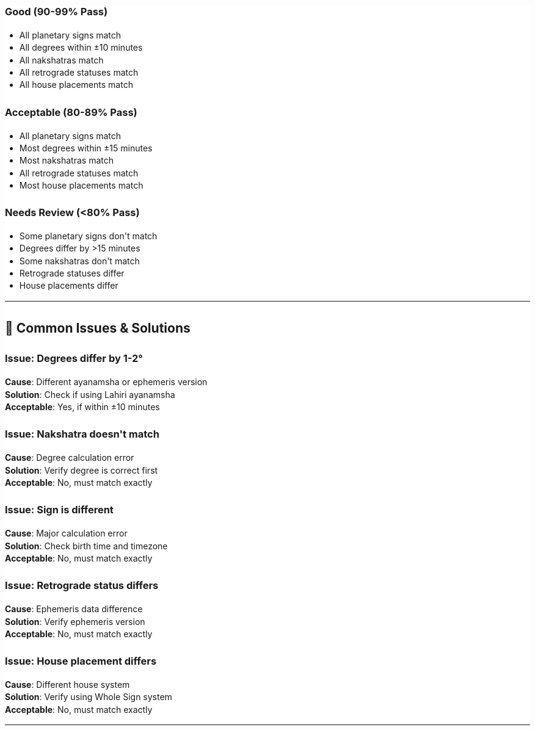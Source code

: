 ### Good (90-99% Pass)
- All planetary signs match
- All degrees within ±10 minutes
- All nakshatras match
- All retrograde statuses match
- All house placements match

### Acceptable (80-89% Pass)
- All planetary signs match
- Most degrees within ±15 minutes
- Most nakshatras match
- All retrograde statuses match
- Most house placements match

### Needs Review (<80% Pass)
- Some planetary signs don't match
- Degrees differ by >15 minutes
- Some nakshatras don't match
- Retrograde statuses differ
- House placements differ

---

## 🐛 Common Issues & Solutions

### Issue: Degrees differ by 1-2°
**Cause**: Different ayanamsha or ephemeris version  
**Solution**: Check if using Lahiri ayanamsha  
**Acceptable**: Yes, if within ±10 minutes

### Issue: Nakshatra doesn't match
**Cause**: Degree calculation error  
**Solution**: Verify degree is correct first  
**Acceptable**: No, must match exactly

### Issue: Sign is different
**Cause**: Major calculation error  
**Solution**: Check birth time and timezone  
**Acceptable**: No, must match exactly

### Issue: Retrograde status differs
**Cause**: Ephemeris data difference  
**Solution**: Verify ephemeris version  
**Acceptable**: No, must match exactly

### Issue: House placement differs
**Cause**: Different house system  
**Solution**: Verify using Whole Sign system  
**Acceptable**: No, must match exactly

---